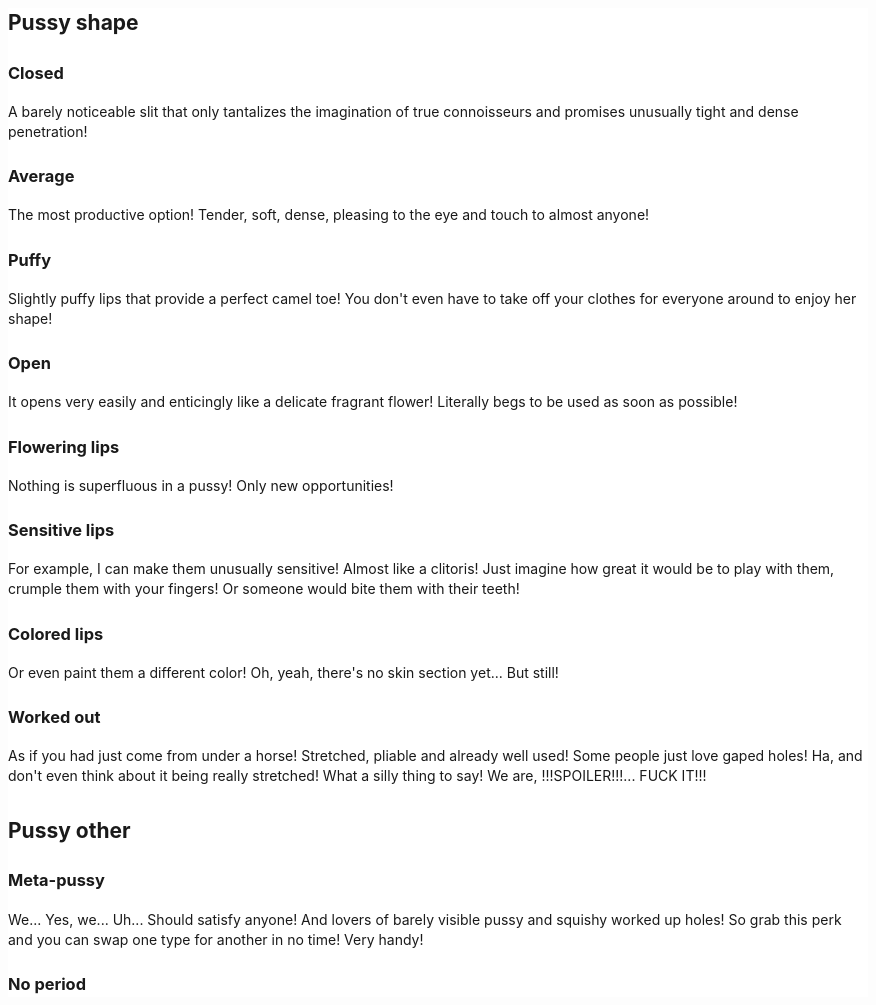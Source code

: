 ## Pussy shape

 

### Closed

A barely noticeable slit that only tantalizes the imagination of true connoisseurs and promises unusually tight and dense penetration!

### Average

The most productive option! Tender, soft, dense, pleasing to the eye and touch to almost anyone!

### Puffy

Slightly puffy lips that provide a perfect camel toe! You don't even have to take off your clothes for everyone around to enjoy her shape!

### Open

It opens very easily and enticingly like a delicate fragrant flower! Literally begs to be used as soon as possible!

### Flowering lips

Nothing is superfluous in a pussy! Only new opportunities!

### Sensitive lips

For example, I can make them unusually sensitive! Almost like a clitoris! Just imagine how great it would be to play with them, crumple them with your fingers! Or someone would bite them with their teeth! 

### Colored lips

Or even paint them a different color! Oh, yeah, there's no skin section yet... But still!

### Worked out

As if you had just come from under a horse! Stretched, pliable and already well used! Some people just love gaped holes! Ha, and don't even think about it being really stretched! What a silly thing to say! We are, !!!SPOILER!!!... FUCK IT!!!

## Pussy other

 

### Meta-pussy

 We... Yes, we... Uh... Should satisfy anyone! And lovers of barely visible pussy and squishy worked up holes! So grab this perk and you can swap one type for another in no time! Very handy!

### No period
